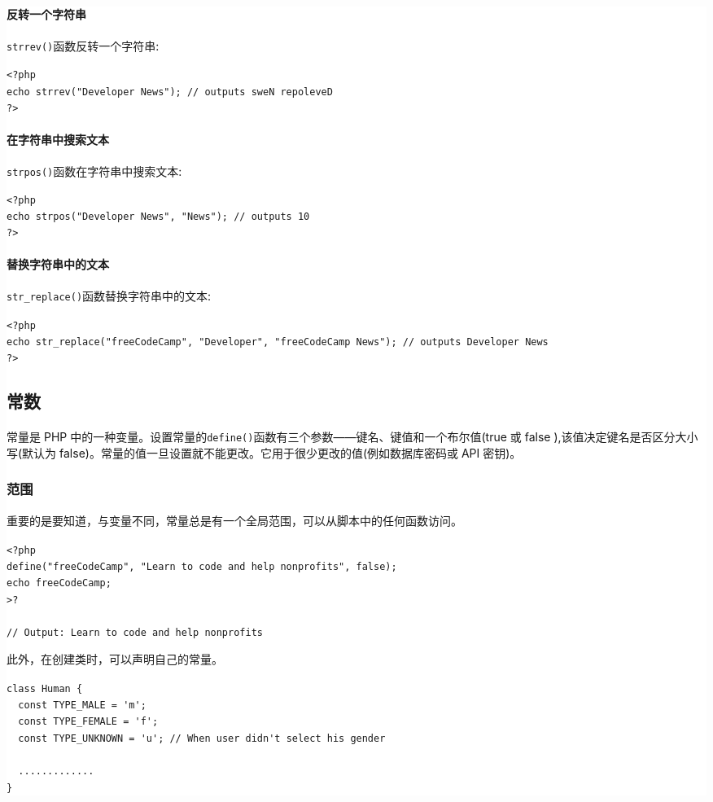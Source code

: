 #### **反转一个字符串**

`strrev()`函数反转一个字符串:

```
<?php
echo strrev("Developer News"); // outputs sweN repoleveD
?>
```

#### 在字符串中搜索文本

`strpos()`函数在字符串中搜索文本:

```
<?php
echo strpos("Developer News", "News"); // outputs 10
?>
```

#### 替换字符串中的文本

`str_replace()`函数替换字符串中的文本:

```
<?php
echo str_replace("freeCodeCamp", "Developer", "freeCodeCamp News"); // outputs Developer News
?>
```

## 常数

常量是 PHP 中的一种变量。设置常量的`define()`函数有三个参数——键名、键值和一个布尔值(true 或 false ),该值决定键名是否区分大小写(默认为 false)。常量的值一旦设置就不能更改。它用于很少更改的值(例如数据库密码或 API 密钥)。

### 范围

重要的是要知道，与变量不同，常量总是有一个全局范围，可以从脚本中的任何函数访问。

```
<?php
define("freeCodeCamp", "Learn to code and help nonprofits", false);
echo freeCodeCamp;
>?

// Output: Learn to code and help nonprofits
```

此外，在创建类时，可以声明自己的常量。

```
class Human {
  const TYPE_MALE = 'm';
  const TYPE_FEMALE = 'f';
  const TYPE_UNKNOWN = 'u'; // When user didn't select his gender

  .............
}
```
